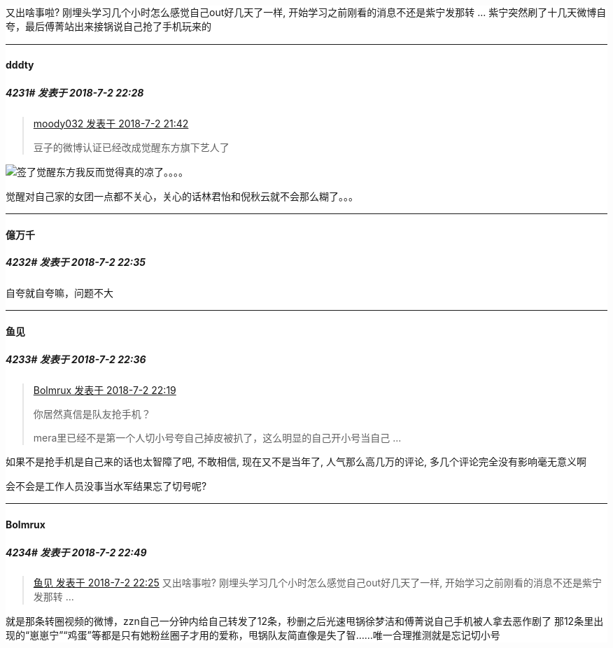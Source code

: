 又出啥事啦? 刚埋头学习几个小时怎么感觉自己out好几天了一样, 开始学习之前刚看的消息不还是紫宁发那转 ...</blockquote>
紫宁突然刷了十几天微博自夸，最后傅菁站出来接锅说自己抢了手机玩来的


*****

####  dddty  
##### 4231#       发表于 2018-7-2 22:28


<blockquote><a href="httphttps://bbs.saraba1st.com/2b/forum.php?mod=redirect&amp;goto=findpost&amp;pid=40194349&amp;ptid=1585843" target="_blank">moody032 发表于 2018-7-2 21:42</a>

豆子的微博认证已经改成觉醒东方旗下艺人了</blockquote>
<img src="https://static.saraba1st.com/image/smiley/face/29.gif" referrerpolicy="no-referrer">签了觉醒东方我反而觉得真的凉了。。。。

觉醒对自己家的女团一点都不关心，关心的话林君怡和倪秋云就不会那么糊了。。。


*****

####  億万千  
##### 4232#       发表于 2018-7-2 22:35


自夸就自夸嘛，问题不大


*****

####  鱼见  
##### 4233#       发表于 2018-7-2 22:36


<blockquote><a href="httphttps://bbs.saraba1st.com/2b/forum.php?mod=redirect&amp;goto=findpost&amp;pid=40194753&amp;ptid=1585843" target="_blank">Bolmrux 发表于 2018-7-2 22:19</a>

你居然真信是队友抢手机？

mera里已经不是第一个人切小号夸自己掉皮被扒了，这么明显的自己开小号当自己 ...</blockquote>
如果不是抢手机是自己来的话也太智障了吧, 不敢相信, 现在又不是当年了, 人气那么高几万的评论, 多几个评论完全没有影响毫无意义啊


会不会是工作人员没事当水军结果忘了切号呢?


*****

####  Bolmrux  
##### 4234#       发表于 2018-7-2 22:49


<blockquote><a href="httphttps://bbs.saraba1st.com/2b/forum.php?mod=redirect&amp;goto=findpost&amp;pid=40194844&amp;ptid=1585843" target="_blank">鱼见 发表于 2018-7-2 22:25</a>
又出啥事啦? 刚埋头学习几个小时怎么感觉自己out好几天了一样, 开始学习之前刚看的消息不还是紫宁发那转 ...</blockquote>
就是那条转圈视频的微博，zzn自己一分钟内给自己转发了12条，秒删之后光速甩锅徐梦洁和傅菁说自己手机被人拿去恶作剧了
那12条里出现的“崽崽宁”“鸡蛋”等都是只有她粉丝圈子才用的爱称，甩锅队友简直像是失了智……唯一合理推测就是忘记切小号

